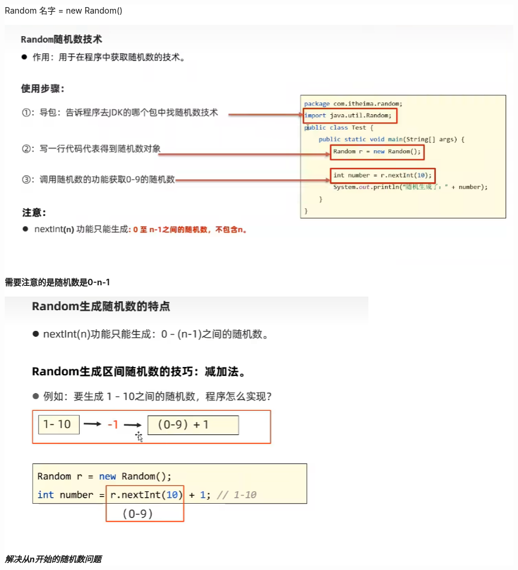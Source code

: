 Random 名字 = new Random()

![image-20230517104028826](https://raw.githubusercontent.com/xiechen274/ChenCsNote/images/images/image-20230517104028826.png)

**需要注意的是随机数是0-n-1**



![*image-20230517104433436*](https://raw.githubusercontent.com/xiechen274/ChenCsNote/images/images/image-20230517104433436.png)

***解决从n开始的随机数问题***
